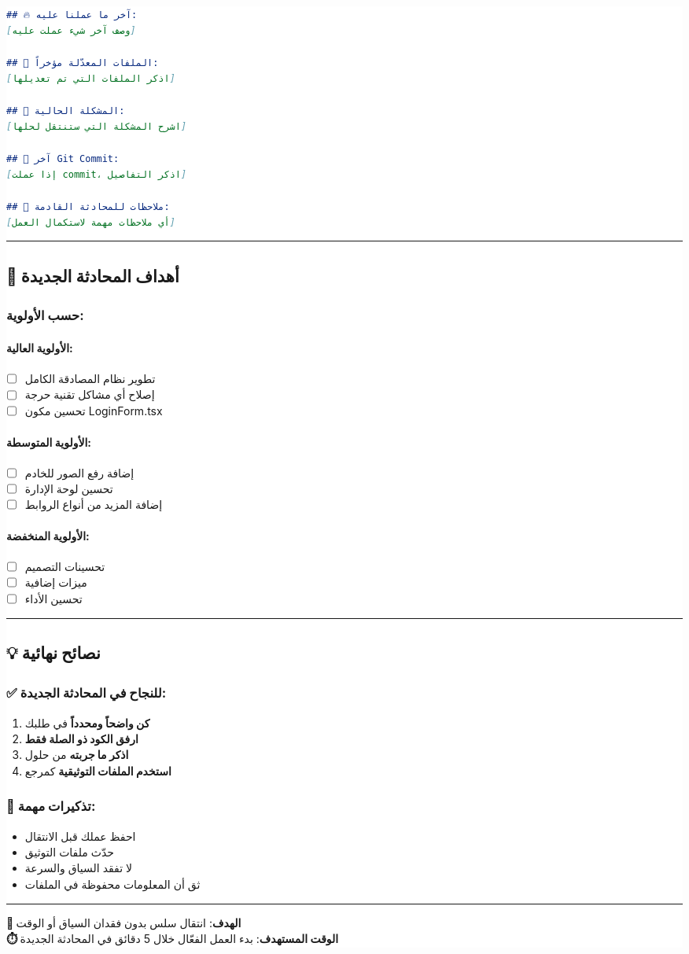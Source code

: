```markdown
## 🔥 آخر ما عملنا عليه:
[وصف آخر شيء عملت عليه]

## 📁 الملفات المعدّلة مؤخراً:
[اذكر الملفات التي تم تعديلها]

## 🎯 المشكلة الحالية:
[اشرح المشكلة التي ستنتقل لحلها]

## 💾 آخر Git Commit:
[إذا عملت commit، اذكر التفاصيل]

## 📝 ملاحظات للمحادثة القادمة:
[أي ملاحظات مهمة لاستكمال العمل]
```

---

## 🎯 أهداف المحادثة الجديدة

### حسب الأولوية:

#### **الأولوية العالية:**
- [ ] تطوير نظام المصادقة الكامل
- [ ] إصلاح أي مشاكل تقنية حرجة
- [ ] تحسين مكون LoginForm.tsx

#### **الأولوية المتوسطة:**
- [ ] إضافة رفع الصور للخادم
- [ ] تحسين لوحة الإدارة
- [ ] إضافة المزيد من أنواع الروابط

#### **الأولوية المنخفضة:**
- [ ] تحسينات التصميم
- [ ] ميزات إضافية
- [ ] تحسين الأداء

---

## 💡 نصائح نهائية

### ✅ **للنجاح في المحادثة الجديدة:**
1. **كن واضحاً ومحدداً** في طلبك
2. **ارفق الكود ذو الصلة فقط** 
3. **اذكر ما جربته** من حلول
4. **استخدم الملفات التوثيقية** كمرجع

### 🚨 **تذكيرات مهمة:**
- احفظ عملك قبل الانتقال
- حدّث ملفات التوثيق
- لا تفقد السياق والسرعة
- ثق أن المعلومات محفوظة في الملفات

---

**🎯 الهدف**: انتقال سلس بدون فقدان السياق أو الوقت  
**⏱️ الوقت المستهدف**: بدء العمل الفعّال خلال 5 دقائق في المحادثة الجديدة